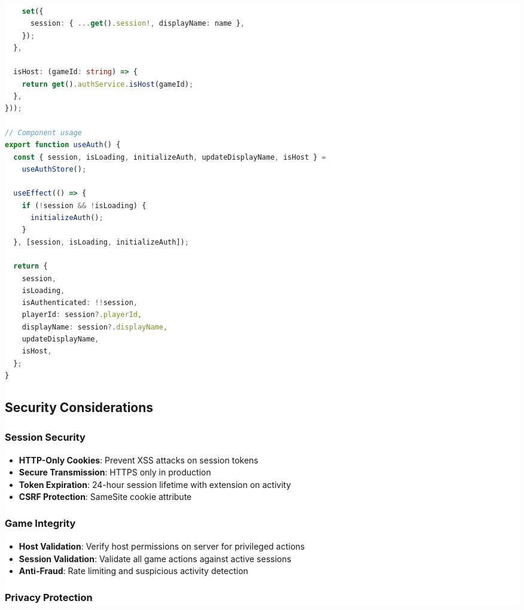 ```typescript
    set({
      session: { ...get().session!, displayName: name },
    });
  },

  isHost: (gameId: string) => {
    return get().authService.isHost(gameId);
  },
}));

// Component usage
export function useAuth() {
  const { session, isLoading, initializeAuth, updateDisplayName, isHost } =
    useAuthStore();

  useEffect(() => {
    if (!session && !isLoading) {
      initializeAuth();
    }
  }, [session, isLoading, initializeAuth]);

  return {
    session,
    isLoading,
    isAuthenticated: !!session,
    playerId: session?.playerId,
    displayName: session?.displayName,
    updateDisplayName,
    isHost,
  };
}
```

## Security Considerations

### Session Security

- **HTTP-Only Cookies**: Prevent XSS attacks on session tokens
- **Secure Transmission**: HTTPS only in production
- **Token Expiration**: 24-hour session lifetime with extension on activity
- **CSRF Protection**: SameSite cookie attribute

### Game Integrity

- **Host Validation**: Verify host permissions on server for privileged actions
- **Session Validation**: Validate all game actions against active sessions
- **Anti-Fraud**: Rate limiting and suspicious activity detection

### Privacy Protection
